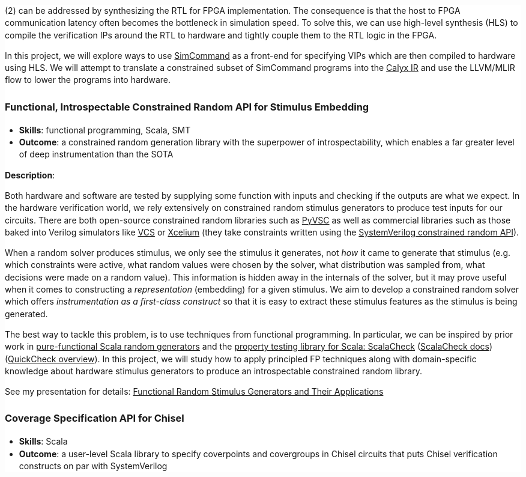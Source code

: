 (2) can be addressed by synthesizing the RTL for FPGA implementation.
The consequence is that the host to FPGA communication latency often becomes the bottleneck in simulation speed.
To solve this, we can use high-level synthesis (HLS) to compile the verification IPs around the RTL to hardware and tightly couple them to the RTL logic in the FPGA.

In this project, we will explore ways to use [SimCommand](https://github.com/vighneshiyer/simcommand) as a front-end for specifying VIPs which are then compiled to hardware using HLS.
We will attempt to translate a constrained subset of SimCommand programs into the [Calyx IR](https://calyxir.org/) and use the LLVM/MLIR flow to lower the programs into hardware.

### Functional, Introspectable Constrained Random API for Stimulus Embedding

- **Skills**: functional programming, Scala, SMT
- **Outcome**: a constrained random generation library with the superpower of introspectability, which enables a far greater level of deep instrumentation than the SOTA

**Description**:

Both hardware and software are tested by supplying some function with inputs and checking if the outputs are what we expect.
In the hardware verification world, we rely extensively on constrained random stimulus generators to produce test inputs for our circuits.
There are both open-source constrained random libraries such as [PyVSC](https://pyvsc.readthedocs.io/en/latest/introduction.html#what-is-pyvsc) as well as commercial libraries such as those baked into Verilog simulators like [VCS](https://www.synopsys.com/verification/simulation/vcs.html) or [Xcelium](https://www.cadence.com/en_US/home/tools/system-design-and-verification/simulation-and-testbench-verification/xcelium-simulator.html) (they take constraints written using the [SystemVerilog constrained random API](https://verificationguide.com/systemverilog/systemverilog-constraints/)).

When a random solver produces stimulus, we only see the stimulus it generates, not *how* it came to generate that stimulus (e.g. which constraints were active, what random values were chosen by the solver, what distribution was sampled from, what decisions were made on a random value).
This information is hidden away in the internals of the solver, but it may prove useful when it comes to constructing a *representation* (embedding) for a given stimulus.
We aim to develop a constrained random solver which offers *instrumentation as a first-class construct* so that it is easy to extract these stimulus features as the stimulus is being generated.

The best way to tackle this problem, is to use techniques from functional programming.
In particular, we can be inspired by prior work in [pure-functional Scala random generators](https://github.com/NICTA/rng) and the [property testing library for Scala: ScalaCheck](https://github.com/typelevel/scalacheck) ([ScalaCheck docs](https://github.com/typelevel/scalacheck/blob/main/doc/UserGuide.md)) ([QuickCheck overview](https://www.dcc.fc.up.pt/~pbv/aulas/tapf/handouts/quickcheck.html)).
In this project, we will study how to apply principled FP techniques along with domain-specific knowledge about hardware stimulus generators to produce an introspectable constrained random library.

See my presentation for details: [Functional Random Stimulus Generators and Their Applications](https://docs.google.com/presentation/d/10dLaAaFjYCly3EufSh-FFrO5ZMZyib2CFwhFaazXQeQ/edit?usp=sharing)

### Coverage Specification API for Chisel

- **Skills**: Scala
- **Outcome**: a user-level Scala library to specify coverpoints and covergroups in Chisel circuits that puts Chisel verification constructs on par with SystemVerilog
